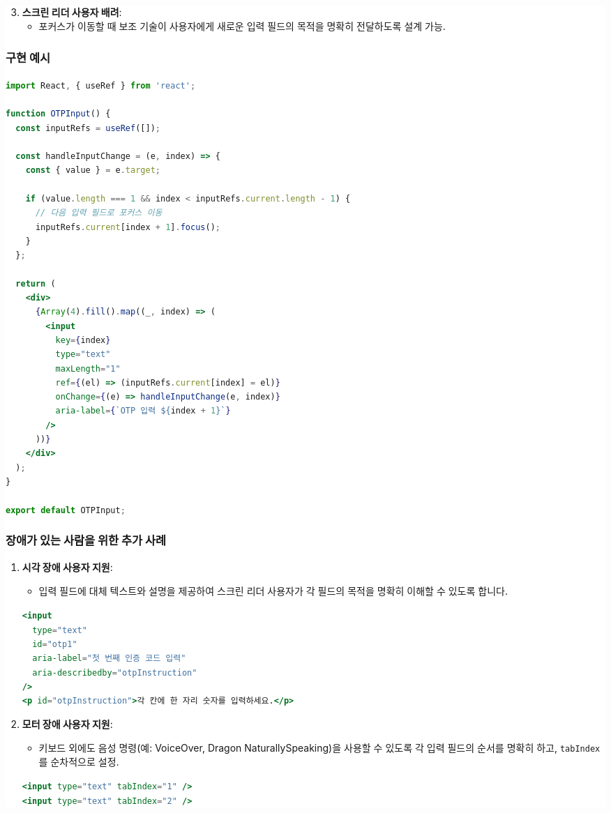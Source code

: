 3. **스크린 리더 사용자 배려**:
   - 포커스가 이동할 때 보조 기술이 사용자에게 새로운 입력 필드의 목적을 명확히 전달하도록 설계 가능.

### 구현 예시
```jsx
import React, { useRef } from 'react';

function OTPInput() {
  const inputRefs = useRef([]);

  const handleInputChange = (e, index) => {
    const { value } = e.target;

    if (value.length === 1 && index < inputRefs.current.length - 1) {
      // 다음 입력 필드로 포커스 이동
      inputRefs.current[index + 1].focus();
    }
  };

  return (
    <div>
      {Array(4).fill().map((_, index) => (
        <input
          key={index}
          type="text"
          maxLength="1"
          ref={(el) => (inputRefs.current[index] = el)}
          onChange={(e) => handleInputChange(e, index)}
          aria-label={`OTP 입력 ${index + 1}`}
        />
      ))}
    </div>
  );
}

export default OTPInput;
```

### 장애가 있는 사람을 위한 추가 사례
1. **시각 장애 사용자 지원**:
   - 입력 필드에 대체 텍스트와 설명을 제공하여 스크린 리더 사용자가 각 필드의 목적을 명확히 이해할 수 있도록 합니다.
   ```jsx
   <input
     type="text"
     id="otp1"
     aria-label="첫 번째 인증 코드 입력"
     aria-describedby="otpInstruction"
   />
   <p id="otpInstruction">각 칸에 한 자리 숫자를 입력하세요.</p>
   ```

2. **모터 장애 사용자 지원**:
   - 키보드 외에도 음성 명령(예: VoiceOver, Dragon NaturallySpeaking)을 사용할 수 있도록 각 입력 필드의 순서를 명확히 하고, `tabIndex`를 순차적으로 설정.
   ```jsx
   <input type="text" tabIndex="1" />
   <input type="text" tabIndex="2" />
   ```
